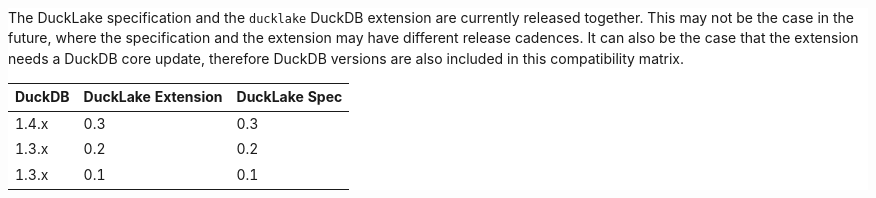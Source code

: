 The DuckLake specification and the `ducklake` DuckDB extension are currently released together. This may not be the case in the future, where the specification and the extension may have different release cadences. It can also be the case that the extension needs a DuckDB core update, therefore DuckDB versions are also included in this compatibility matrix.

| DuckDB | DuckLake Extension | DuckLake Spec |
|--------|--------------------|---------------|
| 1.4.x  | 0.3                | 0.3           |
| 1.3.x  | 0.2                | 0.2           |
| 1.3.x  | 0.1                | 0.1           |
